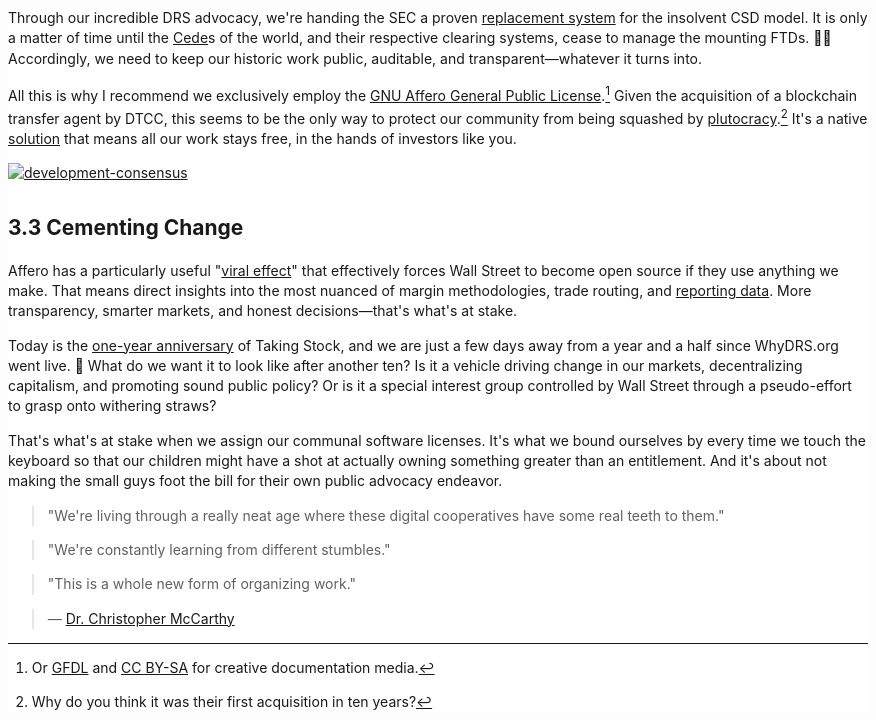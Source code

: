 Through our incredible DRS advocacy, we're handing the SEC a proven [replacement system](https://www.whydrs.org/what-is-drs) for the insolvent CSD model. It is only a matter of time until the [Cede](https://www.whydrs.org/post/issuers-and-the-dtcc-choice-without-choice)s of the world, and their respective clearing systems, cease to manage the mounting FTDs. ⛓️‍💥 Accordingly, we need to keep our historic work public, auditable, and transparent—whatever it turns into.

All this is why I recommend we exclusively employ the [GNU Affero General Public License](https://medium.com/swlh/understanding-the-agpl-the-most-misunderstood-license-86fd1fe91275).[^docs] Given the acquisition of a blockchain transfer agent by DTCC, this seems to be the only way to protect our community from being squashed by [plutocracy](https://www.reuters.com/legal/bankman-fried-used-customer-funds-100-mln-us-political-donations-prosecutors-say-2023-08-14/).[^monopoly] It's a native [solution](https://www.youtube.com/playlist?list=PLD_o9ntBnmGZNoWcgoypRlxZiIebyRYoT) that means all our work stays free, in the hands of investors like you.

[<img width="280" alt="development-consensus" src="https://github.com/user-attachments/assets/74aee1e0-05c6-4d18-b3cd-d0a383103ca7">](https://medium.com/@bitcoinroundtable/bitcoin-roundtable-consensus-266d475a61ff)

## 3.3 Cementing Change

Affero has a particularly useful "[viral effect](https://opensource.google/documentation/reference/using/agpl-policy)" that effectively forces Wall Street to become open source if they use anything we make. That means direct insights into the most nuanced of margin methodologies, trade routing, and [reporting data](https://www.youtube.com/watch?v=3swgTiH9UwU&list=PLWUFvhKuc_5vycN0giWpgWIBbL4vuK88t&t=2563). More transparency, smarter markets, and honest decisions&mdash;that's what's at stake.

Today is the [one-year anniversary](https://lnns.co/5h2KLukXTpJ) of Taking Stock, and we are just a few days away from a year and a half since WhyDRS.org went live. 🎉 What do we want it to look like after another ten? Is it a vehicle driving change in our markets, decentralizing capitalism, and promoting sound public policy? Or is it a special interest group controlled by Wall Street through a pseudo-effort to grasp onto withering straws?

That's what's at stake when we assign our communal software licenses. It's what we bound ourselves by every time we touch the keyboard so that our children might have a shot at actually owning something greater than an entitlement. And it's about not making the small guys foot the bill for their own public advocacy endeavor.

> "We're living through a really neat age where these digital cooperatives have some real teeth to them."

> "We're constantly learning from different stumbles."

> "This is a whole new form of organizing work."

> — [Dr. Christopher McCarthy](https://x.com/econhero/status/1798125124094492746)

[^monopoly]: Why do you think it was their first acquisition in ten years?

[^docs]: Or [GFDL](https://github.com/blocktransfer/tad3-docs/blob/main/LICENSE.md) and [CC BY-SA](https://kylerconway.wordpress.com/2010/11/04/why-i-choose-creative-commons-by-sa/) for creative documentation media.

[^spotify]: _See, e.g.,_ digital services which act as non-libre intermediary platforms between transaction parties.

[^dated]: _See_ COBOL comments, _inter alia:_ [issuer CFO](https://github.com/user-attachments/files/16393930/primary_source_issuer.pdf), [ATS accountant](https://github.com/user-attachments/files/16393933/primary_source_tzero.pdf), and [DTCC staff](https://github.com/user-attachments/files/16393934/primary_source_dtcc.pdf).
[^drive]: I understand that most users probably never explore a line of code, and that's completely fine! But we need to give the pioneers of tomorrow _access_ to fulfill their own aspirations—without spending hours communicating with centralized teams. They need the power any one of us should have to raise your hand, point out a problem, and propose a solution.


[^art]: _See, e.g.,_ creative [incentives](https://changelog.com/rfc/6), [rewards](https://nadia.xyz/grant-programs), and [inspirations](https://hopeinsource.com/authority/).

[^dao]: _See, e.g.,_ [decision making](https://www.sec.gov/files/litigation/investreport/34-81207.pdf#page=3) in the inaugural DAO, [regulatory approach](https://www.youtube.com/watch?v=PRSvOx37oy4&t=2802&list=PLjQ9HCQMu_8ywq3VUso7i_-TOx6RKXQeQ) to modern web utilities, and ...xyz on global protocols.

[^petitions]: At least some of our community has signed a number of SEC comment petitions before. These are a tremendous way to let regulators know our passions, but that's ultimately all that will happen. The centralized regulators do not have enough funding, infrastructure, or power to erect the holistic market reform apes need.

[^time]: And of course time! ⏳ These results won't come overnight. But by continually progressing to our [final goal](https://www.linkedin.com/pulse/gamestop-first-successful-short-squeeze-john-wooten-xvyne/#:~:text=exodus,DRS), we will build something radically [unstoppable](https://www.youtube.com/watch?v=b36hvsEMznU&list=PLWUFvhKuc_5uctL1INAcqa-Blz7fslRd9) by purely [collective](https://www.sec.gov/comments/sr-occ-2024-001/srocc2024001-474471-1355754.pdf#page=47) nature.

[^chives]: _See_ [public statement](https://lnns.co/DrnfJVAvmXC/1824) per prior discussion, [release notice](https://discord.com/channels/1102309240145707049/1120679402754281575/1214286885871026208), and [existing page](https://github.com/sponsors/JFWooten4).

[^open]: _Id._ Anybody can audit, contribute, and learn from our community—that's all implied. These are the innate benefits of developing in the public sphere. 🌐 But what about when someone wants to dive deeper?

[^git]: I [did not](https://www.decentralizingcapitalism.com/articles/0) grow up on the command line, and neither did billions of other intelligent people.


[^evolve]: In a similar light, I remember growing up on Discord with friends from school. From Minecraft to Overwatch, the platform was instrumental in shaping my early social ties. Perhaps serendipitously, this at-home collaboration so-to-speak primed me for the skills of a remote team member.
[^comments]: This expanded set of features, along with a clean user interface, lets community members maintain [referenceable](https://github.com/stellar/stellar-protocol/discussions/1499#discussioncomment-10015701) context, [amend](https://github.com/stellar/stellar-docs/issues/635#issuecomment-2218398866) pertinent information, and [remove](https://github.com/stellar/stellar-docs/issues/651#:~:text=deleted,comment) outright spam (used sparingly; this one was phishing).
[^review]: This view has material delicacies which we ought unambiguously encode into Soroban, GitHub, and automation. On [this week's](https://lnns.co/mvpGTPWjqr9) _Taking Stock_, @PastaPastaPasta discussed the importance of this review process. Relevantly, _see also_ his prior [work](https://www.youtube.com/live/n5La_UqGIXw), [inspirations](https://www.youtube.com/watch?v=V5Hzm4PqZBg), and [contributions](https://github.com/dashpay/dash/pulls?q=is%3Apr+author%3APastaPastaPasta+is%3Aclosed).
[^light]: _See_ [innovative post](https://lightco.in/2017/01/10/decentralizing-capitalism/) detailing the [multifaceted](https://x.com/JFWooten4/status/1800499461829148854) conundrums facing [innovation](https://www.reddit.com/r/Superstonk/comments/1buwfen/lawsondt_and_team_asked_paul_conn_president/).
[^join]: To view some of the context in this post, you will need to join [these](https://discord.gg/tSbfetpGGn) [free](https://discord.gg/4gca9VU4vs) [servers](https://discord.gg/stellardev).